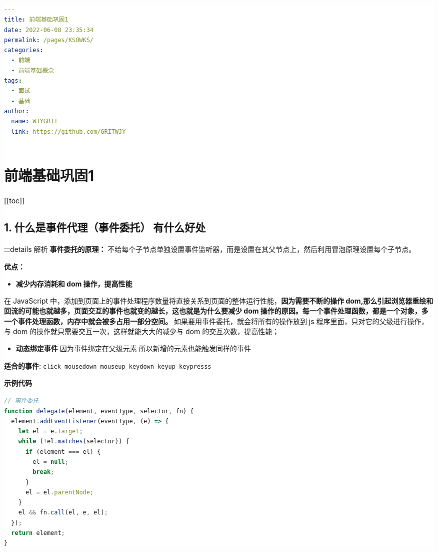 ```yaml
---
title: 前端基础巩固1
date: 2022-06-08 23:35:34
permalink: /pages/KSOWKS/
categories:
  - 前端
  - 前端基础概念
tags:
  - 面试
  - 基础
author:
  name: WJYGRIT
  link: https://github.com/GRITWJY
---
```


# 前端基础巩固1

[[toc]]


## 1. 什么是事件代理（事件委托） 有什么好处
:::details 解析
**事件委托的原理：** 不给每个子节点单独设置事件监听器，而是设置在其父节点上，然后利用冒泡原理设置每个子节点。

**优点：**
- **减少内存消耗和 dom 操作，提高性能** 
  
在 JavaScript 中，添加到页面上的事件处理程序数量将直接关系到页面的整体运行性能，**因为需要不断的操作 dom,那么引起浏览器重绘和回流的可能也就越多，页面交互的事件也就变的越长，这也就是为什么要减少 dom 操作的原因。每一个事件处理函数，都是一个对象，多一个事件处理函数，内存中就会被多占用一部分空间。** 如果要用事件委托，就会将所有的操作放到 js 程序里面，只对它的父级进行操作，与 dom 的操作就只需要交互一次，这样就能大大的减少与 dom 的交互次数，提高性能；

- **动态绑定事件** 因为事件绑定在父级元素 所以新增的元素也能触发同样的事件

**适合的事件**: `click mousedown mouseup keydown keyup keypresss`

**示例代码**
```javascript
// 事件委托
function delegate(element, eventType, selector, fn) {
  element.addEventListener(eventType, (e) => {
    let el = e.target;
    while (!el.matches(selector)) {
      if (element === el) {
        el = null;
        break;
      }
      el = el.parentNode;
    }
    el && fn.call(el, e, el);
  });
  return element;
}
```
